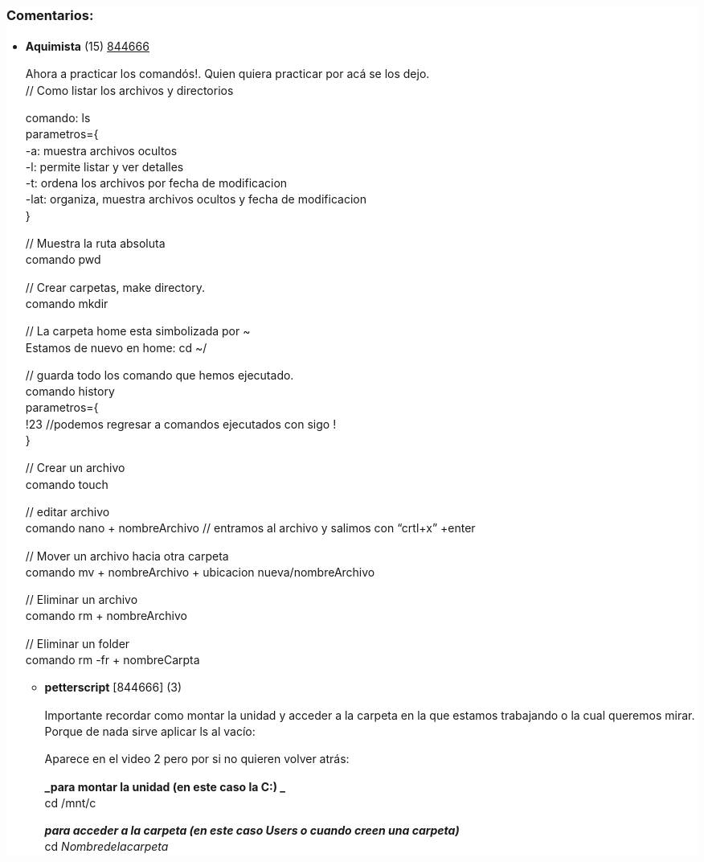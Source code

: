 

### Comentarios:

* **Aquimista** (15) [844666](https://platzi.com/comentario/844666/) 

	Ahora a practicar los comandós!. Quien quiera practicar por acá se los dejo.  
	// Como listar los archivos y directorios
	
	comando: ls  
	parametros={  
	-a: muestra archivos ocultos  
	-l: permite listar y ver detalles  
	-t: ordena los archivos por fecha de modificacion  
	-lat: organiza, muestra archivos ocultos y fecha de modificacion  
	}
	
	// Muestra la ruta absoluta  
	comando pwd
	
	// Crear carpetas, make directory.  
	comando mkdir
	
	// La carpeta home esta simbolizada por ~  
	Estamos de nuevo en home: cd ~/
	
	// guarda todo los comando que hemos ejecutado.  
	comando history  
	parametros={  
	!23 //podemos regresar a comandos ejecutados con sigo !  
	}
	
	// Crear un archivo  
	comando touch
	
	// editar archivo  
	comando nano + nombreArchivo // entramos al archivo y salimos con “crtl+x” +enter
	
	// Mover un archivo hacia otra carpeta  
	comando mv + nombreArchivo + ubicacion nueva/nombreArchivo
	
	// Eliminar un archivo  
	comando rm + nombreArchivo
	
	// Eliminar un folder  
	comando rm -fr + nombreCarpta

	* **petterscript** [844666] (3)

		Importante recordar como montar la unidad y acceder a la carpeta en la que estamos trabajando o la cual queremos mirar. Porque de nada sirve aplicar ls al vacío:
		
		Aparece en el video 2 pero por si no quieren volver atrás:
		
		**_para montar la unidad (en este caso la C:) _**  
		cd /mnt/c
		
		**_para acceder a la carpeta (en este caso Users o cuando creen una carpeta)_**  
		cd _Nombredelacarpeta_

